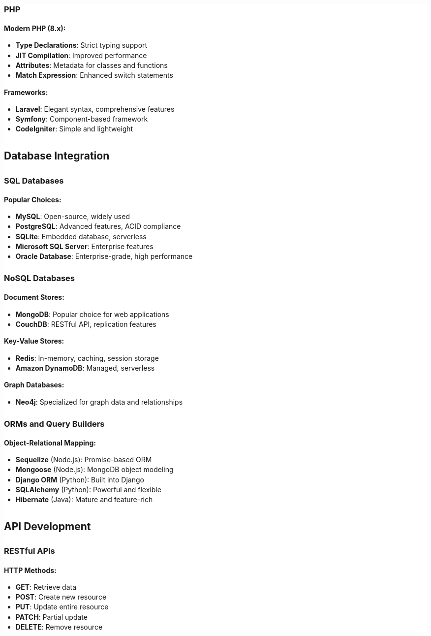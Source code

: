 ### PHP
**Modern PHP (8.x):**
- **Type Declarations**: Strict typing support
- **JIT Compilation**: Improved performance
- **Attributes**: Metadata for classes and functions
- **Match Expression**: Enhanced switch statements

**Frameworks:**
- **Laravel**: Elegant syntax, comprehensive features
- **Symfony**: Component-based framework
- **CodeIgniter**: Simple and lightweight

## Database Integration

### SQL Databases
**Popular Choices:**
- **MySQL**: Open-source, widely used
- **PostgreSQL**: Advanced features, ACID compliance
- **SQLite**: Embedded database, serverless
- **Microsoft SQL Server**: Enterprise features
- **Oracle Database**: Enterprise-grade, high performance

### NoSQL Databases
**Document Stores:**
- **MongoDB**: Popular choice for web applications
- **CouchDB**: RESTful API, replication features

**Key-Value Stores:**
- **Redis**: In-memory, caching, session storage
- **Amazon DynamoDB**: Managed, serverless

**Graph Databases:**
- **Neo4j**: Specialized for graph data and relationships

### ORMs and Query Builders
**Object-Relational Mapping:**
- **Sequelize** (Node.js): Promise-based ORM
- **Mongoose** (Node.js): MongoDB object modeling
- **Django ORM** (Python): Built into Django
- **SQLAlchemy** (Python): Powerful and flexible
- **Hibernate** (Java): Mature and feature-rich

## API Development

### RESTful APIs
**HTTP Methods:**
- **GET**: Retrieve data
- **POST**: Create new resource
- **PUT**: Update entire resource
- **PATCH**: Partial update
- **DELETE**: Remove resource
